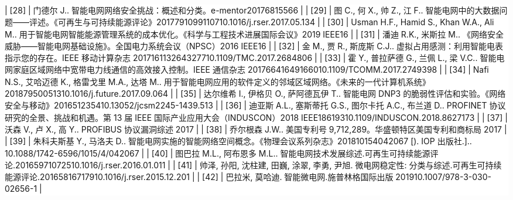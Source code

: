 | [28] | 门德尔 J.. 智能电网网络安全挑战：概述和分类。e-mentor20176815566 |
| [29] | 图 C., 何 X., 帅 Z., 江 F.. 智能电网中的大数据问题——评述。《可再生与可持续能源评论》2017791099110710.1016/j.rser.2017.05.134 |
| [30] | Usman H.F., Hamid S., Khan W.A., Ali M.. 用于智能电网智能能源管理系统的成本优化。《科学与工程技术进展国际会议》2019 IEEE16 |
| [31] | 潘迪 R.K., 米斯拉 M.. 《网络安全威胁——智能电网基础设施》。全国电力系统会议（NPSC）2016 IEEE16 |
| [32] | 金 M., 贾 R., 斯庞斯 C.J.. 虚拟占用感测：利用智能电表指示您的存在。IEEE 移动计算杂志 201716113264327710.1109/TMC.2017.2684806 |
| [33] | 霍 Y., 普拉萨德 G., 兰佩 L., 梁 V.C.. 智能电网家庭区域网络中宽带电力线通信的高效接入控制。IEEE 通信杂志 20176641649166010.1109/TCOMM.2017.2749398 |
| [34] | Nafi N.S., 艾哈迈德 K., 格雷戈里 M.A., 达塔 M.. 用于智能电网应用的软件定义的邻域区域网络。《未来的一代计算机系统》20187950051310.1016/j.future.2017.09.064 |
| [35] | 达尔维希 I., 伊格贝 O., 萨阿德瓦伊 T.. 智能电网 DNP3 的脆弱性评估和实验。《网络安全与移动》201651235410.13052/jcsm2245-1439.513 |
| [36] | 迪亚斯 A.L., 塞斯蒂托 G.S., 图尔卡托 A.C., 布兰道 D.. PROFINET 协议研究的全景、挑战和机遇。第 13 届 IEEE 国际产业应用大会（INDUSCON）2018 IEEE18619310.1109/INDUSCON.2018.8627173 |
| [37] | 沃森 V., 卢 X., 高 Y.. PROFIBUS 协议漏洞综述 2017 |
| [38] | 乔尔根森 J.W.. 美国专利号 9,712,289。华盛顿特区美国专利和商标局 2017 |
| [39] | 朱科夫斯基 Y., 马洛夫 D.. 智能电网实施的智能网络空间概念。《物理会议系列杂志》201810154042067 [). IOP 出版社.].. 10.1088/1742-6596/1015/4/042067 |
| [40] | 图巴拉 M.L., 阿布恩多 M.L.. 智能电网技术发展综述.可再生可持续能源评论.20165971072510.1016/j.rser.2016.01.011 |
| [41] | 帅泽, 孙阳, 沈柱建, 田巍, 涂翠, 李勇, 尹旭. 微电网稳定性: 分类与综述.可再生可持续能源评论.20165816717910.1016/j.rser.2015.12.201 |
| [42] | 巴拉米, 莫哈迪. 智能微电网.施普林格国际出版 201910.1007/978-3-030-02656-1 |

